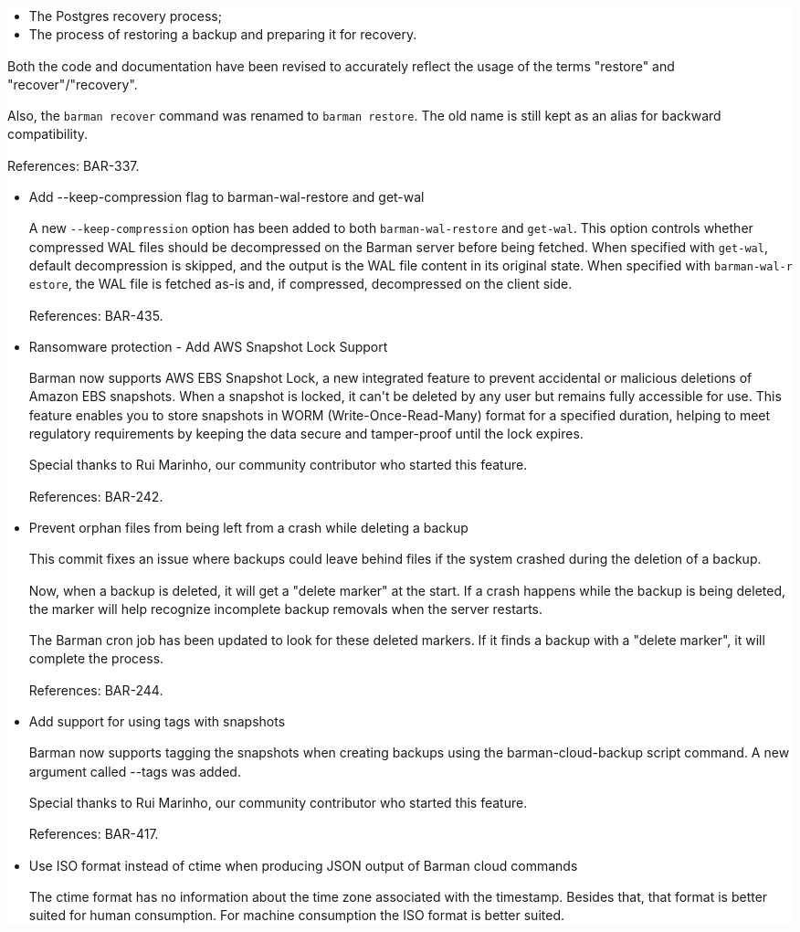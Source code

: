   - The Postgres recovery process;
  - The process of restoring a backup and preparing it for recovery.

  Both the code and documentation have been revised to accurately reflect the usage of
  the terms "restore" and "recover"/"recovery".

  Also, the `barman recover` command was renamed to `barman restore`. The old name is
  still kept as an alias for backward compatibility.

  References: BAR-337.

- Add --keep-compression flag to barman-wal-restore and get-wal

  A new `--keep-compression` option has been added to both `barman-wal-restore` and
  `get-wal`. This option controls whether compressed WAL files should be decompressed
  on the Barman server before being fetched. When specified with `get-wal`, default
  decompression is skipped, and the output is the WAL file content in its original
  state. When specified with `barman-wal-restore`, the WAL file is fetched as-is and,
  if compressed, decompressed on the client side.

  References: BAR-435.

- Ransomware protection - Add AWS Snapshot Lock Support

  Barman now supports AWS EBS Snapshot Lock, a new integrated feature to prevent
  accidental or malicious deletions of Amazon EBS snapshots. When a snapshot is
  locked, it can't be deleted by any user but remains fully accessible for use. This
  feature enables you to store snapshots in WORM (Write-Once-Read-Many) format for a
  specified duration, helping to meet regulatory requirements by keeping the data
  secure and tamper-proof until the lock expires.

  Special thanks to Rui Marinho, our community contributor who started this feature.

  References: BAR-242.

- Prevent orphan files from being left from a crash while deleting a backup

  This commit fixes an issue where backups could leave behind files if the system
  crashed during the deletion of a backup.

  Now, when a backup is deleted, it will get a "delete marker" at the start.
  If a crash happens while the backup is being deleted, the marker will help
  recognize incomplete backup removals when the server restarts.

  The Barman cron job has been updated to look for these deleted markers. If it finds
  a backup with a "delete marker", it will complete the process.

  References: BAR-244.

- Add support for using tags with snapshots

  Barman now supports tagging the snapshots when creating backups using the
  barman-cloud-backup script command. A new argument called --tags was added.

  Special thanks to Rui Marinho, our community contributor who started this feature.

  References: BAR-417.

- Use ISO format instead of ctime when producing JSON output of Barman cloud commands

  The ctime format has no information about the time zone associated with the timestamp.
  Besides that, that format is better suited for human consumption. For machine
  consumption the ISO format is better suited.
